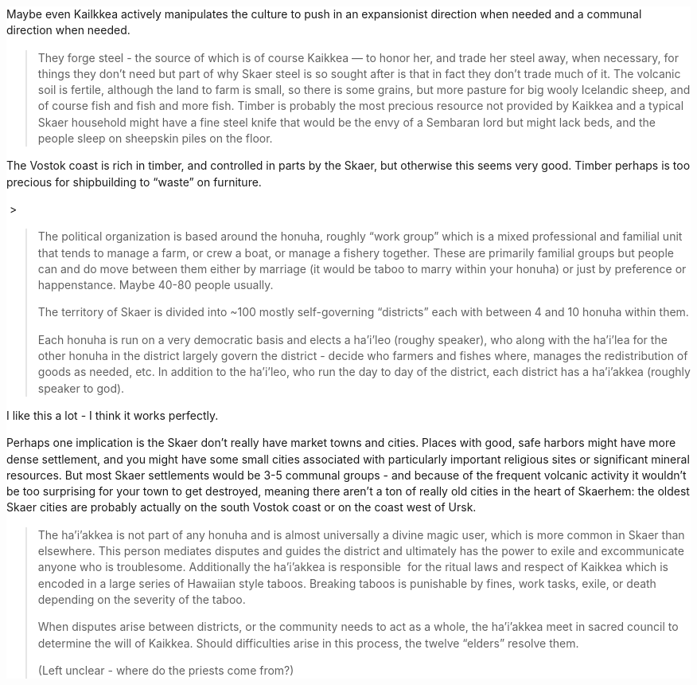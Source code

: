   

Maybe even Kailkkea actively manipulates the culture to push in an expansionist direction when needed and a communal direction when needed. 

  

>   
> They forge steel - the source of which is of course Kaikkea — to honor her, and trade her steel away, when necessary, for things they don’t need but part of why Skaer steel is so sought after is that in fact they don’t trade much of it. The volcanic soil is fertile, although the land to farm is small, so there is some grains, but more pasture for big wooly Icelandic sheep, and of course fish and fish and more fish. Timber is probably the most precious resource not provided by Kaikkea and a typical Skaer household might have a fine steel knife that would be the envy of a Sembaran lord but might lack beds, and the people sleep on sheepskin piles on the floor.

  

The Vostok coast is rich in timber, and controlled in parts by the Skaer, but otherwise this seems very good. Timber perhaps is too precious for shipbuilding to “waste” on furniture. 

 >   
> The political organization is based around the honuha, roughly “work group” which is a mixed professional and familial unit that tends to manage a farm, or crew a boat, or manage a fishery together. These are primarily familial groups but people can and do move between them either by marriage (it would be taboo to marry within your honuha) or just by preference or happenstance. Maybe 40-80 people usually.  
>   
> The territory of Skaer is divided into ~100 mostly self-governing “districts” each with between 4 and 10 honuha within them.  
>   
> Each honuha is run on a very democratic basis and elects a ha’i’leo (roughy speaker), who along with the ha’i’lea for the other honuha in the district largely govern the district - decide who farmers and fishes where, manages the redistribution of goods as needed, etc. In addition to the ha’i’leo, who run the day to day of the district, each district has a ha’i’akkea (roughly speaker to god).

I like this a lot - I think it works perfectly. 

  

Perhaps one implication is the Skaer don’t really have market towns and cities. Places with good, safe harbors might have more dense settlement, and you might have some small cities associated with particularly important religious sites or significant mineral resources. But most Skaer settlements would be 3-5 communal groups - and because of the frequent volcanic activity it wouldn’t be too surprising for your town to get destroyed, meaning there aren’t a ton of really old cities in the heart of Skaerhem: the oldest Skaer cities are probably actually on the south Vostok coast or on the coast west of Ursk. 

  

> The ha’i’akkea is not part of any honuha and is almost universally a divine magic user, which is more common in Skaer than elsewhere. This person mediates disputes and guides the district and ultimately has the power to exile and excommunicate anyone who is troublesome. Additionally the ha’i’akkea is responsible  for the ritual laws and respect of Kaikkea which is encoded in a large series of Hawaiian style taboos. Breaking taboos is punishable by fines, work tasks, exile, or death depending on the severity of the taboo.  
>   
> When disputes arise between districts, or the community needs to act as a whole, the ha’i’akkea meet in sacred council to determine the will of Kaikkea. Should difficulties arise in this process, the twelve “elders” resolve them.  
>   
> (Left unclear - where do the priests come from?)
